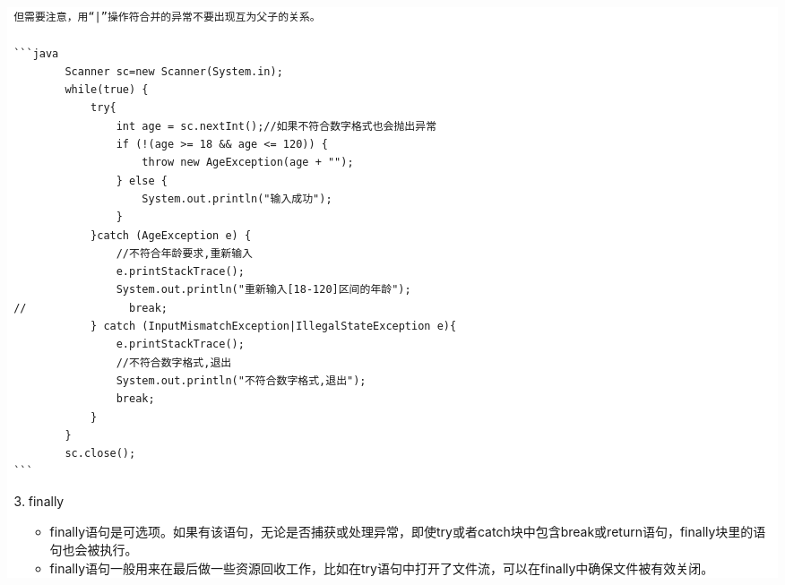     但需要注意，用“|”操作符合并的异常不要出现互为父子的关系。

     ```java
             Scanner sc=new Scanner(System.in);
             while(true) {
                 try{
                     int age = sc.nextInt();//如果不符合数字格式也会抛出异常
                     if (!(age >= 18 && age <= 120)) {
                         throw new AgeException(age + "");
                     } else {
                         System.out.println("输入成功");
                     }
                 }catch (AgeException e) {
                     //不符合年龄要求,重新输入
                     e.printStackTrace();
                     System.out.println("重新输入[18-120]区间的年龄");
     //                break;
                 } catch (InputMismatchException|IllegalStateException e){
                     e.printStackTrace();
                     //不符合数字格式,退出
                     System.out.println("不符合数字格式,退出");
                     break;
                 }
             }
             sc.close();
     ```

3. finally

   - finally语句是可选项。如果有该语句，无论是否捕获或处理异常，即使try或者catch块中包含break或return语句，finally块里的语句也会被执行。
   - finally语句一般用来在最后做一些资源回收工作，比如在try语句中打开了文件流，可以在finally中确保文件被有效关闭。
